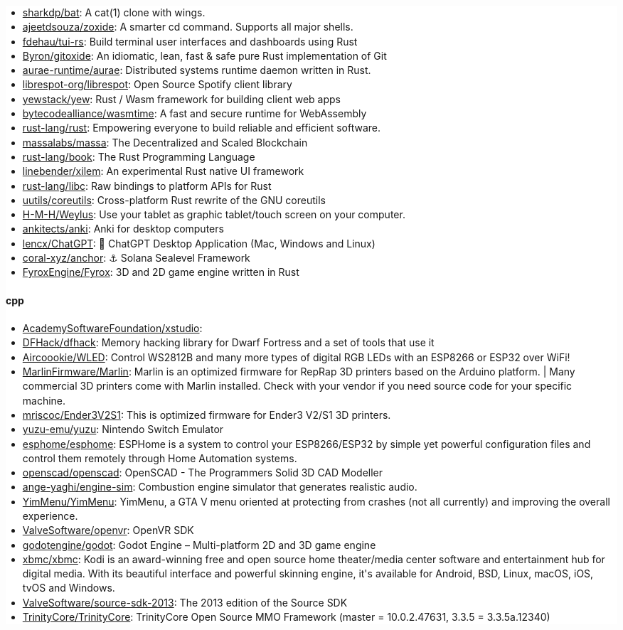 * [sharkdp/bat](https://github.com/sharkdp/bat): A cat(1) clone with wings.
* [ajeetdsouza/zoxide](https://github.com/ajeetdsouza/zoxide): A smarter cd command. Supports all major shells.
* [fdehau/tui-rs](https://github.com/fdehau/tui-rs): Build terminal user interfaces and dashboards using Rust
* [Byron/gitoxide](https://github.com/Byron/gitoxide): An idiomatic, lean, fast & safe pure Rust implementation of Git
* [aurae-runtime/aurae](https://github.com/aurae-runtime/aurae): Distributed systems runtime daemon written in Rust.
* [librespot-org/librespot](https://github.com/librespot-org/librespot): Open Source Spotify client library
* [yewstack/yew](https://github.com/yewstack/yew): Rust / Wasm framework for building client web apps
* [bytecodealliance/wasmtime](https://github.com/bytecodealliance/wasmtime): A fast and secure runtime for WebAssembly
* [rust-lang/rust](https://github.com/rust-lang/rust): Empowering everyone to build reliable and efficient software.
* [massalabs/massa](https://github.com/massalabs/massa): The Decentralized and Scaled Blockchain
* [rust-lang/book](https://github.com/rust-lang/book): The Rust Programming Language
* [linebender/xilem](https://github.com/linebender/xilem): An experimental Rust native UI framework
* [rust-lang/libc](https://github.com/rust-lang/libc): Raw bindings to platform APIs for Rust
* [uutils/coreutils](https://github.com/uutils/coreutils): Cross-platform Rust rewrite of the GNU coreutils
* [H-M-H/Weylus](https://github.com/H-M-H/Weylus): Use your tablet as graphic tablet/touch screen on your computer.
* [ankitects/anki](https://github.com/ankitects/anki): Anki for desktop computers
* [lencx/ChatGPT](https://github.com/lencx/ChatGPT): 🔮 ChatGPT Desktop Application (Mac, Windows and Linux)
* [coral-xyz/anchor](https://github.com/coral-xyz/anchor): ⚓ Solana Sealevel Framework
* [FyroxEngine/Fyrox](https://github.com/FyroxEngine/Fyrox): 3D and 2D game engine written in Rust

#### cpp
* [AcademySoftwareFoundation/xstudio](https://github.com/AcademySoftwareFoundation/xstudio): 
* [DFHack/dfhack](https://github.com/DFHack/dfhack): Memory hacking library for Dwarf Fortress and a set of tools that use it
* [Aircoookie/WLED](https://github.com/Aircoookie/WLED): Control WS2812B and many more types of digital RGB LEDs with an ESP8266 or ESP32 over WiFi!
* [MarlinFirmware/Marlin](https://github.com/MarlinFirmware/Marlin): Marlin is an optimized firmware for RepRap 3D printers based on the Arduino platform. | Many commercial 3D printers come with Marlin installed. Check with your vendor if you need source code for your specific machine.
* [mriscoc/Ender3V2S1](https://github.com/mriscoc/Ender3V2S1): This is optimized firmware for Ender3 V2/S1 3D printers.
* [yuzu-emu/yuzu](https://github.com/yuzu-emu/yuzu): Nintendo Switch Emulator
* [esphome/esphome](https://github.com/esphome/esphome): ESPHome is a system to control your ESP8266/ESP32 by simple yet powerful configuration files and control them remotely through Home Automation systems.
* [openscad/openscad](https://github.com/openscad/openscad): OpenSCAD - The Programmers Solid 3D CAD Modeller
* [ange-yaghi/engine-sim](https://github.com/ange-yaghi/engine-sim): Combustion engine simulator that generates realistic audio.
* [YimMenu/YimMenu](https://github.com/YimMenu/YimMenu): YimMenu, a GTA V menu oriented at protecting from crashes (not all currently) and improving the overall experience.
* [ValveSoftware/openvr](https://github.com/ValveSoftware/openvr): OpenVR SDK
* [godotengine/godot](https://github.com/godotengine/godot): Godot Engine – Multi-platform 2D and 3D game engine
* [xbmc/xbmc](https://github.com/xbmc/xbmc): Kodi is an award-winning free and open source home theater/media center software and entertainment hub for digital media. With its beautiful interface and powerful skinning engine, it's available for Android, BSD, Linux, macOS, iOS, tvOS and Windows.
* [ValveSoftware/source-sdk-2013](https://github.com/ValveSoftware/source-sdk-2013): The 2013 edition of the Source SDK
* [TrinityCore/TrinityCore](https://github.com/TrinityCore/TrinityCore): TrinityCore Open Source MMO Framework (master = 10.0.2.47631, 3.3.5 = 3.3.5a.12340)